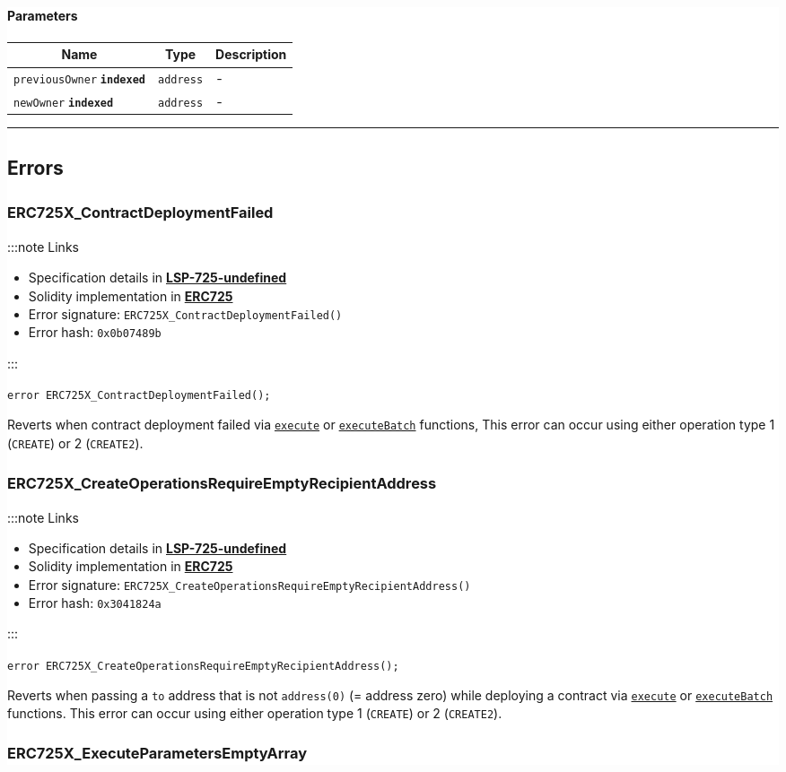 #### Parameters

| Name                          |   Type    | Description |
| ----------------------------- | :-------: | ----------- |
| `previousOwner` **`indexed`** | `address` | -           |
| `newOwner` **`indexed`**      | `address` | -           |

---

## Errors

### ERC725X_ContractDeploymentFailed

:::note Links

- Specification details in [**LSP-725-undefined**](https://github.com/lukso-network/lips/tree/main/LSPs/LSP-725-undefined.md#erc725x_contractdeploymentfailed)
- Solidity implementation in [**ERC725**](https://github.com/lukso-network/lsp-smart-contracts/blob/develop/contracts/ERC725)
- Error signature: `ERC725X_ContractDeploymentFailed()`
- Error hash: `0x0b07489b`

:::

```solidity
error ERC725X_ContractDeploymentFailed();
```

Reverts when contract deployment failed via [`execute`](#execute) or [`executeBatch`](#executebatch) functions, This error can occur using either operation type 1 (`CREATE`) or 2 (`CREATE2`).

### ERC725X_CreateOperationsRequireEmptyRecipientAddress

:::note Links

- Specification details in [**LSP-725-undefined**](https://github.com/lukso-network/lips/tree/main/LSPs/LSP-725-undefined.md#erc725x_createoperationsrequireemptyrecipientaddress)
- Solidity implementation in [**ERC725**](https://github.com/lukso-network/lsp-smart-contracts/blob/develop/contracts/ERC725)
- Error signature: `ERC725X_CreateOperationsRequireEmptyRecipientAddress()`
- Error hash: `0x3041824a`

:::

```solidity
error ERC725X_CreateOperationsRequireEmptyRecipientAddress();
```

Reverts when passing a `to` address that is not `address(0)` (= address zero) while deploying a contract via [`execute`](#execute) or [`executeBatch`](#executebatch) functions. This error can occur using either operation type 1 (`CREATE`) or 2 (`CREATE2`).

### ERC725X_ExecuteParametersEmptyArray
